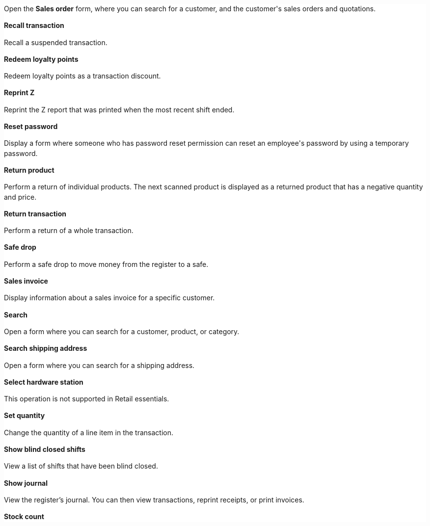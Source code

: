 <td><p>Open the <strong>Sales order</strong> form, where you can search for a customer, and the customer's sales orders and quotations.</p></td>
</tr>
<tr class="even">
<td><p><strong>Recall transaction</strong></p></td>
<td><p>Recall a suspended transaction.</p></td>
</tr>
<tr class="odd">
<td><p><strong>Redeem loyalty points</strong></p></td>
<td><p>Redeem loyalty points as a transaction discount.</p></td>
</tr>
<tr class="even">
<td><p><strong>Reprint Z</strong></p></td>
<td><p>Reprint the Z report that was printed when the most recent shift ended.</p></td>
</tr>
<tr class="odd">
<td><p><strong>Reset password</strong></p></td>
<td><p>Display a form where someone who has password reset permission can reset an employee's password by using a temporary password.</p></td>
</tr>
<tr class="even">
<td><p><strong>Return product</strong></p></td>
<td><p>Perform a return of individual products. The next scanned product is displayed as a returned product that has a negative quantity and price.</p></td>
</tr>
<tr class="odd">
<td><p><strong>Return transaction</strong></p></td>
<td><p>Perform a return of a whole transaction.</p></td>
</tr>
<tr class="even">
<td><p><strong>Safe drop</strong></p></td>
<td><p>Perform a safe drop to move money from the register to a safe.</p></td>
</tr>
<tr class="odd">
<td><p><strong>Sales invoice</strong></p></td>
<td><p>Display information about a sales invoice for a specific customer.</p></td>
</tr>
<tr class="even">
<td><p><strong>Search</strong></p></td>
<td><p>Open a form where you can search for a customer, product, or category.</p></td>
</tr>
<tr class="odd">
<td><p><strong>Search shipping address</strong></p></td>
<td><p>Open a form where you can search for a shipping address.</p></td>
</tr>
<tr class="even">
<td><p><strong>Select hardware station</strong></p></td>
<td><p>This operation is not supported in Retail essentials.</p></td>
</tr>
<tr class="odd">
<td><p><strong>Set quantity</strong></p></td>
<td><p>Change the quantity of a line item in the transaction.</p></td>
</tr>
<tr class="even">
<td><p><strong>Show blind closed shifts</strong></p></td>
<td><p>View a list of shifts that have been blind closed.</p></td>
</tr>
<tr class="odd">
<td><p><strong>Show journal</strong></p></td>
<td><p>View the register’s journal. You can then view transactions, reprint receipts, or print invoices.</p></td>
</tr>
<tr class="even">
<td><p><strong>Stock count</strong></p></td>